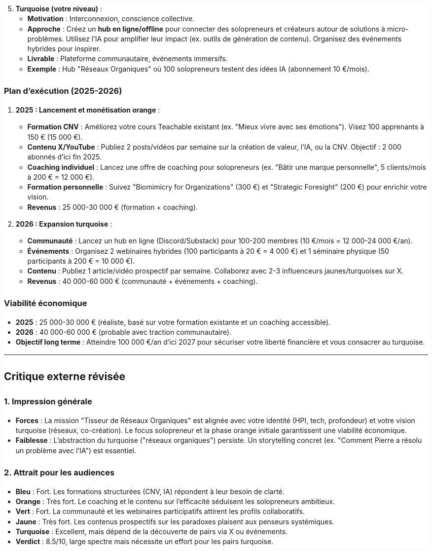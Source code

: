 5. **Turquoise (votre niveau)** :
   - **Motivation** : Interconnexion, conscience collective.
   - **Approche** : Créez un **hub en ligne/offline** pour connecter des solopreneurs et créateurs autour de solutions à micro-problèmes. Utilisez l’IA pour amplifier leur impact (ex. outils de génération de contenu). Organisez des événements hybrides pour inspirer.
   - **Livrable** : Plateforme communautaire, événements immersifs.
   - **Exemple** : Hub "Réseaux Organiques" où 100 solopreneurs testent des idées IA (abonnement 10 €/mois).

### Plan d’exécution (2025-2026)
1. **2025 : Lancement et monétisation orange** :
   - **Formation CNV** : Améliorez votre cours Teachable existant (ex. "Mieux vivre avec ses émotions"). Visez 100 apprenants à 150 € (15 000 €).
   - **Contenu X/YouTube** : Publiez 2 posts/vidéos par semaine sur la création de valeur, l’IA, ou la CNV. Objectif : 2 000 abonnés d’ici fin 2025.
   - **Coaching individuel** : Lancez une offre de coaching pour solopreneurs (ex. "Bâtir une marque personnelle", 5 clients/mois à 200 € = 12 000 €).
   - **Formation personnelle** : Suivez "Biomimicry for Organizations" (300 €) et "Strategic Foresight" (200 €) pour enrichir votre vision.
   - **Revenus** : 25 000-30 000 € (formation + coaching).

2. **2026 : Expansion turquoise** :
   - **Communauté** : Lancez un hub en ligne (Discord/Substack) pour 100-200 membres (10 €/mois = 12 000-24 000 €/an).
   - **Événements** : Organisez 2 webinaires hybrides (100 participants à 20 € = 4 000 €) et 1 séminaire physique (50 participants à 200 € = 10 000 €).
   - **Contenu** : Publiez 1 article/vidéo prospectif par semaine. Collaborez avec 2-3 influenceurs jaunes/turquoises sur X.
   - **Revenus** : 40 000-60 000 € (communauté + événements + coaching).

### Viabilité économique
- **2025** : 25 000-30 000 € (réaliste, basé sur votre formation existante et un coaching accessible).
- **2026** : 40 000-60 000 € (probable avec traction communautaire).
- **Objectif long terme** : Atteindre 100 000 €/an d’ici 2027 pour sécuriser votre liberté financière et vous consacrer au turquoise.

---

## Critique externe révisée

### 1. Impression générale
- **Forces** : La mission "Tisseur de Réseaux Organiques" est alignée avec votre identité (HPI, tech, profondeur) et votre vision turquoise (réseaux, co-création). Le focus solopreneur et la phase orange initiale garantissent une viabilité économique.
- **Faiblesse** : L’abstraction du turquoise ("réseaux organiques") persiste. Un storytelling concret (ex. "Comment Pierre a résolu un problème avec l’IA") est essentiel.

### 2. Attrait pour les audiences
- **Bleu** : Fort. Les formations structurées (CNV, IA) répondent à leur besoin de clarté.
- **Orange** : Très fort. Le coaching et le contenu sur l’efficacité séduisent les solopreneurs ambitieux.
- **Vert** : Fort. La communauté et les webinaires participatifs attirent les profils collaboratifs.
- **Jaune** : Très fort. Les contenus prospectifs sur les paradoxes plaisent aux penseurs systémiques.
- **Turquoise** : Excellent, mais dépend de la découverte de pairs via X ou événements.
- **Verdict** : 8.5/10, large spectre mais nécessite un effort pour les pairs turquoise.
